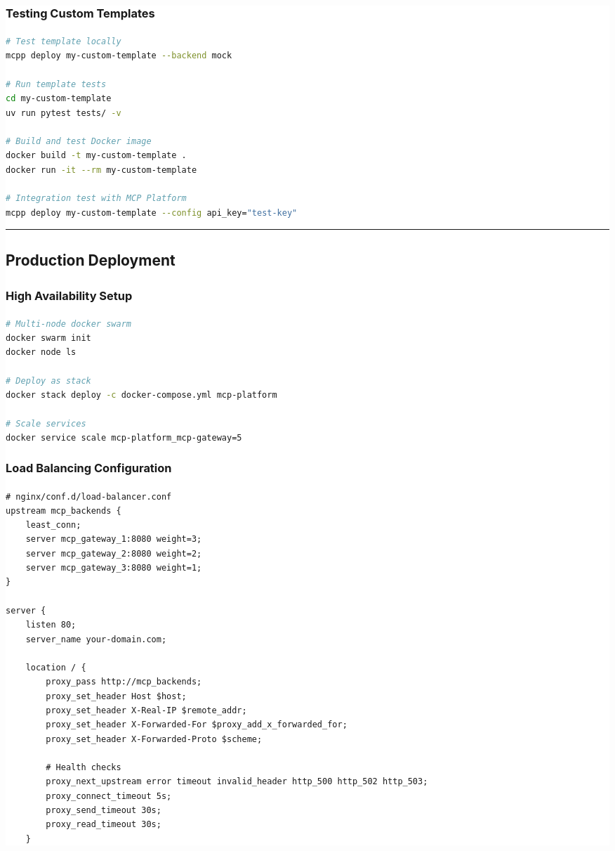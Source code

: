 
### Testing Custom Templates

```bash
# Test template locally
mcpp deploy my-custom-template --backend mock

# Run template tests
cd my-custom-template  
uv run pytest tests/ -v

# Build and test Docker image
docker build -t my-custom-template .
docker run -it --rm my-custom-template

# Integration test with MCP Platform
mcpp deploy my-custom-template --config api_key="test-key"
```

---

## Production Deployment

### High Availability Setup

```bash
# Multi-node docker swarm
docker swarm init
docker node ls

# Deploy as stack
docker stack deploy -c docker-compose.yml mcp-platform

# Scale services
docker service scale mcp-platform_mcp-gateway=5
```

### Load Balancing Configuration

```nginx
# nginx/conf.d/load-balancer.conf
upstream mcp_backends {
    least_conn;
    server mcp_gateway_1:8080 weight=3;
    server mcp_gateway_2:8080 weight=2;  
    server mcp_gateway_3:8080 weight=1;
}

server {
    listen 80;
    server_name your-domain.com;
    
    location / {
        proxy_pass http://mcp_backends;
        proxy_set_header Host $host;
        proxy_set_header X-Real-IP $remote_addr;
        proxy_set_header X-Forwarded-For $proxy_add_x_forwarded_for;
        proxy_set_header X-Forwarded-Proto $scheme;
        
        # Health checks
        proxy_next_upstream error timeout invalid_header http_500 http_502 http_503;
        proxy_connect_timeout 5s;
        proxy_send_timeout 30s;  
        proxy_read_timeout 30s;
    }
```